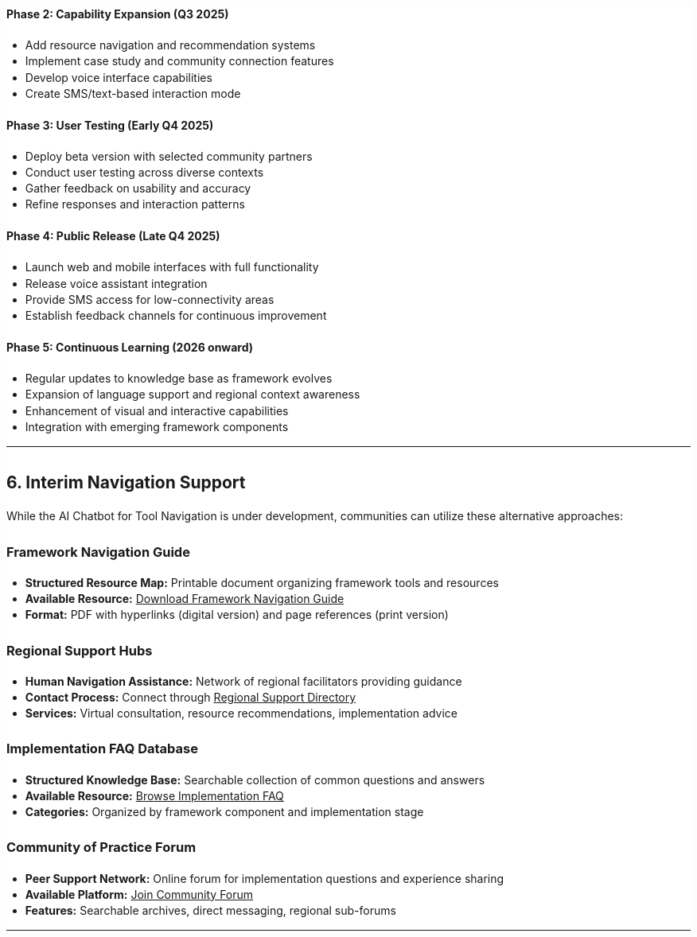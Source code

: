 #### Phase 2: Capability Expansion (Q3 2025)
- Add resource navigation and recommendation systems
- Implement case study and community connection features
- Develop voice interface capabilities
- Create SMS/text-based interaction mode

#### Phase 3: User Testing (Early Q4 2025)
- Deploy beta version with selected community partners
- Conduct user testing across diverse contexts
- Gather feedback on usability and accuracy
- Refine responses and interaction patterns

#### Phase 4: Public Release (Late Q4 2025)
- Launch web and mobile interfaces with full functionality
- Release voice assistant integration
- Provide SMS access for low-connectivity areas
- Establish feedback channels for continuous improvement

#### Phase 5: Continuous Learning (2026 onward)
- Regular updates to knowledge base as framework evolves
- Expansion of language support and regional context awareness
- Enhancement of visual and interactive capabilities
- Integration with emerging framework components

---

## 6. Interim Navigation Support

While the AI Chatbot for Tool Navigation is under development, communities can utilize these alternative approaches:

### Framework Navigation Guide
- **Structured Resource Map:** Printable document organizing framework tools and resources
- **Available Resource:** [Download Framework Navigation Guide](globalgovernanceframework.org/resources/navigation-guide)
- **Format:** PDF with hyperlinks (digital version) and page references (print version)

### Regional Support Hubs
- **Human Navigation Assistance:** Network of regional facilitators providing guidance
- **Contact Process:** Connect through [Regional Support Directory](globalgovernanceframework.org/support/directory)
- **Services:** Virtual consultation, resource recommendations, implementation advice

### Implementation FAQ Database
- **Structured Knowledge Base:** Searchable collection of common questions and answers
- **Available Resource:** [Browse Implementation FAQ](globalgovernanceframework.org/resources/faq)
- **Categories:** Organized by framework component and implementation stage

### Community of Practice Forum
- **Peer Support Network:** Online forum for implementation questions and experience sharing
- **Available Platform:** [Join Community Forum](globalgovernanceframework.org/community)
- **Features:** Searchable archives, direct messaging, regional sub-forums

---